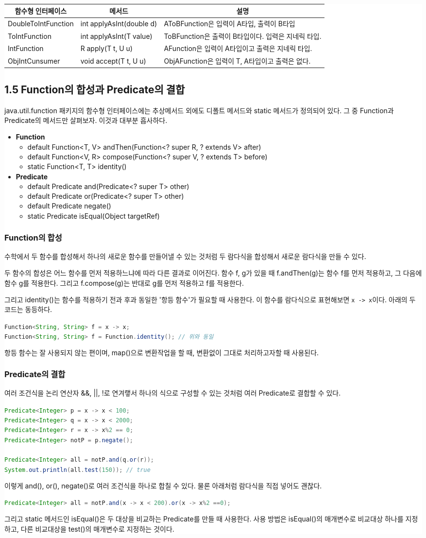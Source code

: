| 함수형 인터페이스           | 메서드                      | 설명                                  |
|---------------------|--------------------------|-------------------------------------|
| DoubleToIntFunction | int applyAsInt(double d) | AToBFunction은 입력이 A타입, 출력이 B타입      |
| ToIntFunction<T>    | int applyAsInt(T value)  | ToBFunction은 출력이 B타입이다. 입력은 지네릭 타입. |
| IntFunction<R>      | R apply(T t, U u)        | AFunction은 입력이 A타입이고 출력은 지네릭 타입.    |
| ObjIntCunsumer      | void accept(T t, U u)    | ObjAFunction은 입력이 T, A타입이고 출력은 없다.  |

## 1.5 Function의 합성과 Predicate의 결합
java.util.function 패키지의 함수형 인터페이스에는 추상메서드 외에도 디폴트 메서드와 static 메서드가 정의되어 있다. 그 중 Function과 Predicate의 메서드만 살펴보자. 이것과 대부분 흡사하다.

- **Function**
  - default <V> Function<T, V> andThen(Function<? super R, ? extends V> after)
  - default Function<V, R> compose(Function<? super V, ? extends T> before)
  - static <T> Function<T, T> identity()
- **Predicate**
  - default Predicate<T> and(Predicate<? super T> other)
  - default Predicate<T> or(Predicate<? super T> other)
  - default Predicate<T> negate()
  - static <T> Predicate<T> isEqual(Object targetRef)

### Function의 합성
수학에서 두 함수를 합성해서 하나의 새로운 함수를 만들어낼 수 있는 것처럼 두 람다식을 합성해서 새로운 람다식을 만들 수 있다.  

두 함수의 합성은 어느 함수를 먼저 적용하느냐에 따라 다른 결과로 이어진다. 함수 f, g가 있을 때 f.andThen(g)는 함수 f를 먼저 적용하고, 그 다음에 함수 g를 적용한다. 그리고 f.compose(g)는 반대로 g를 먼저 적용하고 f를 적용한다.

그리고 identity()는 함수를 적용하기 전과 후과 동일한 '항등 함수'가 필요할 때 사용한다. 이 함수를 람다식으로 표현해보면 `x -> x`이다. 아래의 두 코드는 동등하다.

```java
Function<String, String> f = x -> x;
Function<String, String> f = Function.identity(); // 위와 동일
```
항등 함수는 잘 사용되지 않는 편이며, map()으로 변환작업을 할 때, 변환없이 그대로 처리하고자할 때 사용된다.

### Predicate의 결합
여러 조건식을 논리 연산자 &&, ||, !로 연겨랳서 하나의 식으로 구성할 수 있는 것처럼 여러 Predicate로 결합할 수 있다.

```java
Predicate<Integer> p = x -> x < 100;
Predicate<Integer> q = x -> x < 2000;
Predicate<Integer> r = x -> x%2 == 0;
Predicate<Integer> notP = p.negate();

Predicate<Integer> all = notP.and(q.or(r));
System.out.println(all.test(150)); // true
```
이렇게 and(), or(), negate()로 여러 조건식을 하나로 합칠 수 있다. 물론 아래처럼 람다식을 직접 넣어도 괜찮다.

```java
Predicate<Integer> all = notP.and(x -> x < 200).or(x -> x%2 ==0);
```
그리고 static 메서드인 isEqual()은 두 대상을 비교하는 Predicate를 만들 때 사용한다. 사용 방법은 isEqual()의 매개변수로 비교대상 하나를 지정하고, 다른 비교대상을 test()의 매개변수로 지정하는 것이다.
